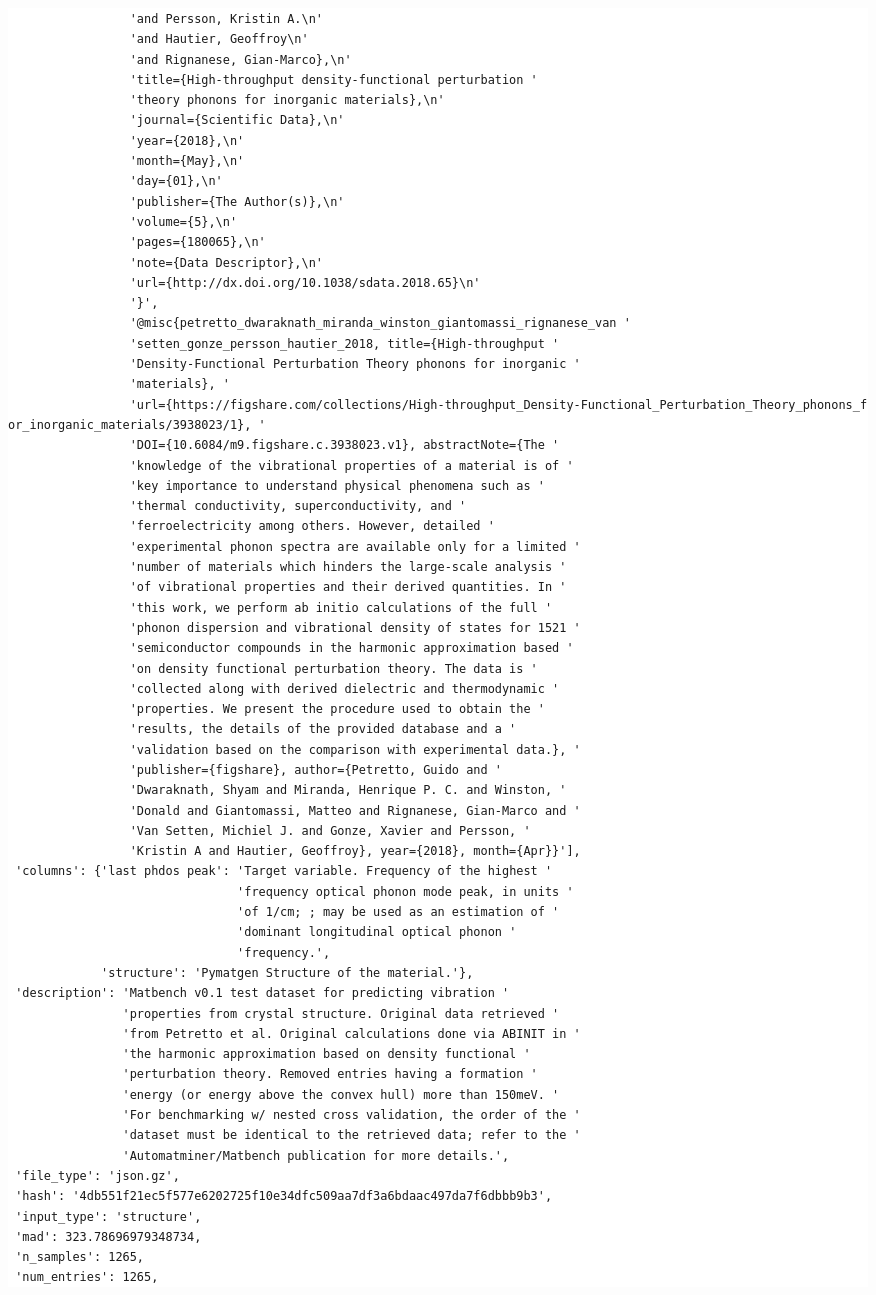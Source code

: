 ```
                 'and Persson, Kristin A.\n'
                 'and Hautier, Geoffroy\n'
                 'and Rignanese, Gian-Marco},\n'
                 'title={High-throughput density-functional perturbation '
                 'theory phonons for inorganic materials},\n'
                 'journal={Scientific Data},\n'
                 'year={2018},\n'
                 'month={May},\n'
                 'day={01},\n'
                 'publisher={The Author(s)},\n'
                 'volume={5},\n'
                 'pages={180065},\n'
                 'note={Data Descriptor},\n'
                 'url={http://dx.doi.org/10.1038/sdata.2018.65}\n'
                 '}',
                 '@misc{petretto_dwaraknath_miranda_winston_giantomassi_rignanese_van '
                 'setten_gonze_persson_hautier_2018, title={High-throughput '
                 'Density-Functional Perturbation Theory phonons for inorganic '
                 'materials}, '
                 'url={https://figshare.com/collections/High-throughput_Density-Functional_Perturbation_Theory_phonons_for_inorganic_materials/3938023/1}, '
                 'DOI={10.6084/m9.figshare.c.3938023.v1}, abstractNote={The '
                 'knowledge of the vibrational properties of a material is of '
                 'key importance to understand physical phenomena such as '
                 'thermal conductivity, superconductivity, and '
                 'ferroelectricity among others. However, detailed '
                 'experimental phonon spectra are available only for a limited '
                 'number of materials which hinders the large-scale analysis '
                 'of vibrational properties and their derived quantities. In '
                 'this work, we perform ab initio calculations of the full '
                 'phonon dispersion and vibrational density of states for 1521 '
                 'semiconductor compounds in the harmonic approximation based '
                 'on density functional perturbation theory. The data is '
                 'collected along with derived dielectric and thermodynamic '
                 'properties. We present the procedure used to obtain the '
                 'results, the details of the provided database and a '
                 'validation based on the comparison with experimental data.}, '
                 'publisher={figshare}, author={Petretto, Guido and '
                 'Dwaraknath, Shyam and Miranda, Henrique P. C. and Winston, '
                 'Donald and Giantomassi, Matteo and Rignanese, Gian-Marco and '
                 'Van Setten, Michiel J. and Gonze, Xavier and Persson, '
                 'Kristin A and Hautier, Geoffroy}, year={2018}, month={Apr}}'],
 'columns': {'last phdos peak': 'Target variable. Frequency of the highest '
                                'frequency optical phonon mode peak, in units '
                                'of 1/cm; ; may be used as an estimation of '
                                'dominant longitudinal optical phonon '
                                'frequency.',
             'structure': 'Pymatgen Structure of the material.'},
 'description': 'Matbench v0.1 test dataset for predicting vibration '
                'properties from crystal structure. Original data retrieved '
                'from Petretto et al. Original calculations done via ABINIT in '
                'the harmonic approximation based on density functional '
                'perturbation theory. Removed entries having a formation '
                'energy (or energy above the convex hull) more than 150meV. '
                'For benchmarking w/ nested cross validation, the order of the '
                'dataset must be identical to the retrieved data; refer to the '
                'Automatminer/Matbench publication for more details.',
 'file_type': 'json.gz',
 'hash': '4db551f21ec5f577e6202725f10e34dfc509aa7df3a6bdaac497da7f6dbbb9b3',
 'input_type': 'structure',
 'mad': 323.78696979348734,
 'n_samples': 1265,
 'num_entries': 1265,
```